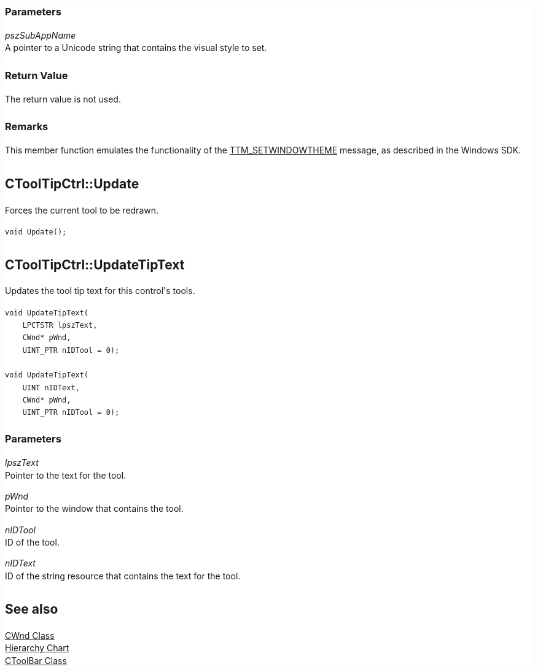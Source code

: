 ### Parameters

*pszSubAppName*<br/>
A pointer to a Unicode string that contains the visual style to set.

### Return Value

The return value is not used.

### Remarks

This member function emulates the functionality of the [TTM_SETWINDOWTHEME](/windows/win32/Controls/ttm-setwindowtheme) message, as described in the Windows SDK.

## <a name="update"></a>  CToolTipCtrl::Update

Forces the current tool to be redrawn.

```
void Update();
```

## <a name="updatetiptext"></a>  CToolTipCtrl::UpdateTipText

Updates the tool tip text for this control's tools.

```
void UpdateTipText(
    LPCTSTR lpszText,
    CWnd* pWnd,
    UINT_PTR nIDTool = 0);

void UpdateTipText(
    UINT nIDText,
    CWnd* pWnd,
    UINT_PTR nIDTool = 0);
```

### Parameters

*lpszText*<br/>
Pointer to the text for the tool.

*pWnd*<br/>
Pointer to the window that contains the tool.

*nIDTool*<br/>
ID of the tool.

*nIDText*<br/>
ID of the string resource that contains the text for the tool.

## See also

[CWnd Class](../../mfc/reference/cwnd-class.md)<br/>
[Hierarchy Chart](../../mfc/hierarchy-chart.md)<br/>
[CToolBar Class](../../mfc/reference/ctoolbar-class.md)
